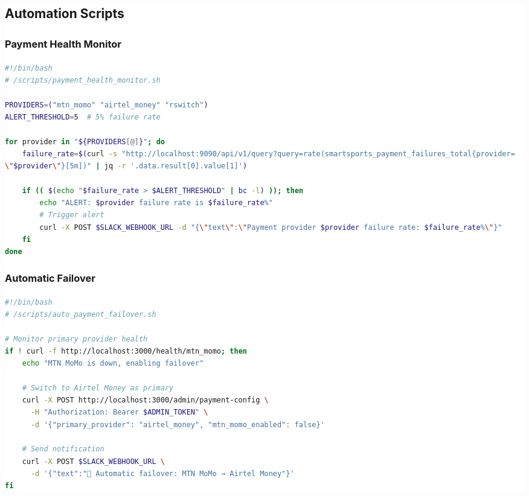 ## Automation Scripts

### Payment Health Monitor
```bash
#!/bin/bash
# /scripts/payment_health_monitor.sh

PROVIDERS=("mtn_momo" "airtel_money" "rswitch")
ALERT_THRESHOLD=5  # 5% failure rate

for provider in "${PROVIDERS[@]}"; do
    failure_rate=$(curl -s "http://localhost:9090/api/v1/query?query=rate(smartsports_payment_failures_total{provider=\"$provider\"}[5m])" | jq -r '.data.result[0].value[1]')
    
    if (( $(echo "$failure_rate > $ALERT_THRESHOLD" | bc -l) )); then
        echo "ALERT: $provider failure rate is $failure_rate%"
        # Trigger alert
        curl -X POST $SLACK_WEBHOOK_URL -d "{\"text\":\"Payment provider $provider failure rate: $failure_rate%\"}"
    fi
done
```

### Automatic Failover
```bash
#!/bin/bash
# /scripts/auto_payment_failover.sh

# Monitor primary provider health
if ! curl -f http://localhost:3000/health/mtn_momo; then
    echo "MTN MoMo is down, enabling failover"
    
    # Switch to Airtel Money as primary
    curl -X POST http://localhost:3000/admin/payment-config \
      -H "Authorization: Bearer $ADMIN_TOKEN" \
      -d '{"primary_provider": "airtel_money", "mtn_momo_enabled": false}'
    
    # Send notification
    curl -X POST $SLACK_WEBHOOK_URL \
      -d '{"text":"🔄 Automatic failover: MTN MoMo → Airtel Money"}'
fi
```
